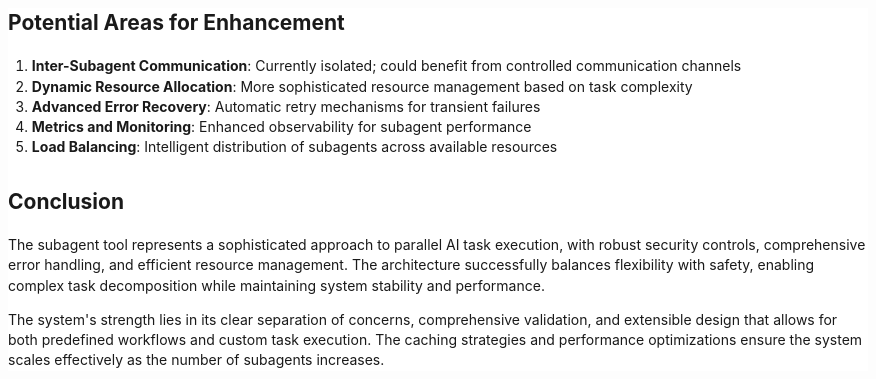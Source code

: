 ## Potential Areas for Enhancement

1. **Inter-Subagent Communication**: Currently isolated; could benefit from controlled communication channels
2. **Dynamic Resource Allocation**: More sophisticated resource management based on task complexity
3. **Advanced Error Recovery**: Automatic retry mechanisms for transient failures
4. **Metrics and Monitoring**: Enhanced observability for subagent performance
5. **Load Balancing**: Intelligent distribution of subagents across available resources

## Conclusion

The subagent tool represents a sophisticated approach to parallel AI task execution, with robust security controls, comprehensive error handling, and efficient resource management. The architecture successfully balances flexibility with safety, enabling complex task decomposition while maintaining system stability and performance.

The system's strength lies in its clear separation of concerns, comprehensive validation, and extensible design that allows for both predefined workflows and custom task execution. The caching strategies and performance optimizations ensure the system scales effectively as the number of subagents increases.
